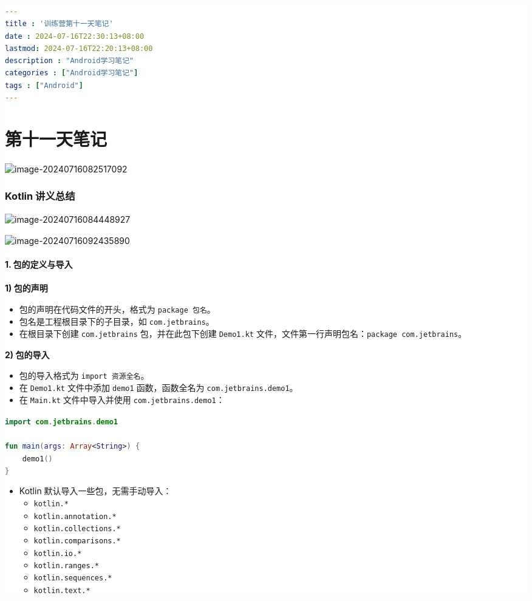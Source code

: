 ```yaml
---
title : '训练营第十一天笔记'
date : 2024-07-16T22:30:13+08:00
lastmod: 2024-07-16T22:20:13+08:00
description : "Android学习笔记" 
categories : ["Android学习笔记"]
tags : ["Android"]
---
```

# 第十一天笔记

![image-20240716082517092](https://cdn.jsdelivr.net/gh/kennems/blog-image/image-20240716082517092.png)

### Kotlin 讲义总结

![image-20240716084448927](https://cdn.jsdelivr.net/gh/kennems/blog-image/image-20240716084448927.png)

![image-20240716092435890](https://cdn.jsdelivr.net/gh/kennems/blog-image/image-20240716092435890.png)

#### 1. 包的定义与导入

**1) 包的声明**

- 包的声明在代码文件的开头，格式为 `package 包名`。
- 包名是工程根目录下的子目录，如 `com.jetbrains`。
- 在根目录下创建 `com.jetbrains` 包，并在此包下创建 `Demo1.kt` 文件，文件第一行声明包名：`package com.jetbrains`。

**2) 包的导入**

- 包的导入格式为 `import 资源全名`。
- 在 `Demo1.kt` 文件中添加 `demo1` 函数，函数全名为 `com.jetbrains.demo1`。
- 在 `Main.kt` 文件中导入并使用 `com.jetbrains.demo1`：

```kotlin
import com.jetbrains.demo1

fun main(args: Array<String>) {
    demo1()
}
```

- Kotlin 默认导入一些包，无需手动导入：
  - `kotlin.*`
  - `kotlin.annotation.*`
  - `kotlin.collections.*`
  - `kotlin.comparisons.*`
  - `kotlin.io.*`
  - `kotlin.ranges.*`
  - `kotlin.sequences.*`
  - `kotlin.text.*`
